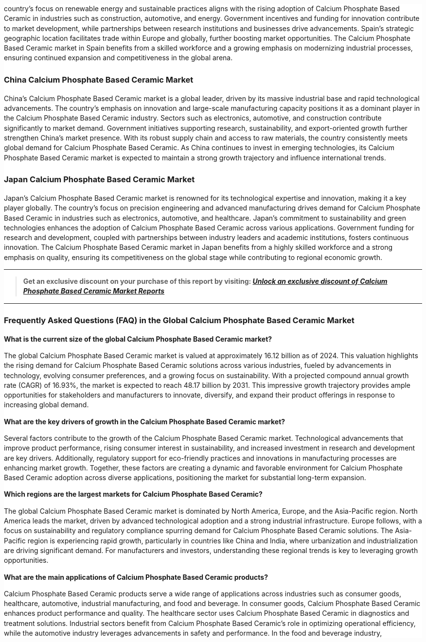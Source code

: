 country&rsquo;s focus on renewable energy and sustainable practices aligns with the rising adoption of Calcium Phosphate Based Ceramic in industries such as construction, automotive, and energy. Government incentives and funding for innovation contribute to market development, while partnerships between research institutions and businesses drive advancements. Spain&rsquo;s strategic geographic location facilitates trade within Europe and globally, further boosting market opportunities. The Calcium Phosphate Based Ceramic market in Spain benefits from a skilled workforce and a growing emphasis on modernizing industrial processes, ensuring continued expansion and competitiveness in the global arena.</p><h3>China Calcium Phosphate Based Ceramic Market</h3><p>China&rsquo;s Calcium Phosphate Based Ceramic market is a global leader, driven by its massive industrial base and rapid technological advancements. The country&rsquo;s emphasis on innovation and large-scale manufacturing capacity positions it as a dominant player in the Calcium Phosphate Based Ceramic industry. Sectors such as electronics, automotive, and construction contribute significantly to market demand. Government initiatives supporting research, sustainability, and export-oriented growth further strengthen China&rsquo;s market presence. With its robust supply chain and access to raw materials, the country consistently meets global demand for Calcium Phosphate Based Ceramic. As China continues to invest in emerging technologies, its Calcium Phosphate Based Ceramic market is expected to maintain a strong growth trajectory and influence international trends.</p><h3>Japan Calcium Phosphate Based Ceramic Market</h3><p>Japan&rsquo;s Calcium Phosphate Based Ceramic market is renowned for its technological expertise and innovation, making it a key player globally. The country&rsquo;s focus on precision engineering and advanced manufacturing drives demand for Calcium Phosphate Based Ceramic in industries such as electronics, automotive, and healthcare. Japan&rsquo;s commitment to sustainability and green technologies enhances the adoption of Calcium Phosphate Based Ceramic across various applications. Government funding for research and development, coupled with partnerships between industry leaders and academic institutions, fosters continuous innovation. The Calcium Phosphate Based Ceramic market in Japan benefits from a highly skilled workforce and a strong emphasis on quality, ensuring its competitiveness on the global stage while contributing to regional economic growth.</p><hr /><blockquote><p><strong>Get an exclusive discount on your purchase of this report by visiting: <em><a href="://marketresearchpulse.com/ask-for-discount/114762?utm_source=Github&amp;utm_medium=025">Unlock an exclusive discount of Calcium Phosphate Based Ceramic Market Reports</a></em>&nbsp;</strong></p></blockquote><hr /><h3>Frequently Asked Questions (FAQ) in the Global Calcium Phosphate Based Ceramic Market</h3><p><strong>What is the current size of the global Calcium Phosphate Based Ceramic market?</strong></p><p>The global Calcium Phosphate Based Ceramic market is valued at approximately 16.12 billion as of 2024. This valuation highlights the rising demand for Calcium Phosphate Based Ceramic solutions across various industries, fueled by advancements in technology, evolving consumer preferences, and a growing focus on sustainability. With a projected compound annual growth rate (CAGR) of 16.93%, the market is expected to reach 48.17 billion by 2031. This impressive growth trajectory provides ample opportunities for stakeholders and manufacturers to innovate, diversify, and expand their product offerings in response to increasing global demand.</p><p><strong>What are the key drivers of growth in the Calcium Phosphate Based Ceramic market?</strong></p><p>Several factors contribute to the growth of the Calcium Phosphate Based Ceramic market. Technological advancements that improve product performance, rising consumer interest in sustainability, and increased investment in research and development are key drivers. Additionally, regulatory support for eco-friendly practices and innovations in manufacturing processes are enhancing market growth. Together, these factors are creating a dynamic and favorable environment for Calcium Phosphate Based Ceramic adoption across diverse applications, positioning the market for substantial long-term expansion.</p><p><strong>Which regions are the largest markets for Calcium Phosphate Based Ceramic?</strong></p><p>The global Calcium Phosphate Based Ceramic market is dominated by North America, Europe, and the Asia-Pacific region. North America leads the market, driven by advanced technological adoption and a strong industrial infrastructure. Europe follows, with a focus on sustainability and regulatory compliance spurring demand for Calcium Phosphate Based Ceramic solutions. The Asia-Pacific region is experiencing rapid growth, particularly in countries like China and India, where urbanization and industrialization are driving significant demand. For manufacturers and investors, understanding these regional trends is key to leveraging growth opportunities.</p><p><strong>What are the main applications of Calcium Phosphate Based Ceramic products?</strong></p><p>Calcium Phosphate Based Ceramic products serve a wide range of applications across industries such as consumer goods, healthcare, automotive, industrial manufacturing, and food and beverage. In consumer goods, Calcium Phosphate Based Ceramic enhances product performance and quality. The healthcare sector uses Calcium Phosphate Based Ceramic in diagnostics and treatment solutions. Industrial sectors benefit from Calcium Phosphate Based Ceramic&rsquo;s role in optimizing operational efficiency, while the automotive industry leverages advancements in safety and performance. In the food and beverage industry,